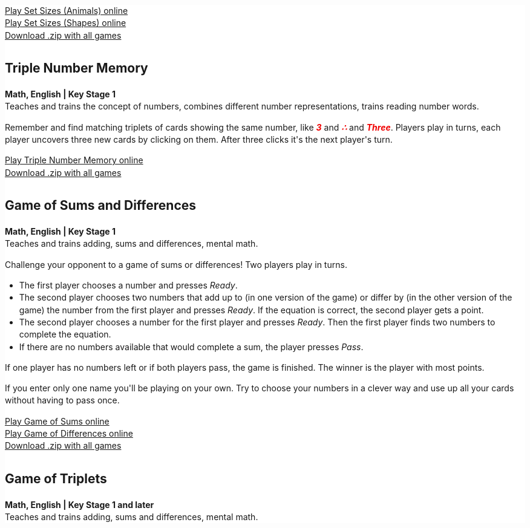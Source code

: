 [Play Set Sizes (Animals) online](../educational-html-games-master/set-sizes-animals.html)  
[Play Set Sizes (Shapes) online](../educational-html-games-master/set-sizes-shapes.html)  
[Download .zip with all games](https://github.com/jkanev/educational-html-games/archive/master.zip)  


<div id='id-triple-number-memory-en'/>

## Triple Number Memory ##
__Math, English | Key Stage 1__  
Teaches and trains the concept of numbers, combines different number representations, trains reading number words.

Remember and find matching triplets of cards showing the same number, like
<span style="color: #f00000;"><b>_3_</b></span> and <span style="color: #f00000;"><b>_&#8756;_</b></span> and
<span style="color: #f00000;"><b>_Three_</b></span>. Players play in turns, each player uncovers three new cards by
clicking on them. After three clicks it's the next player's turn.

[Play Triple Number Memory online](../educational-html-games-master/triple-number-memory(EN-VI).html)  
[Download .zip with all games](https://github.com/jkanev/educational-html-games/archive/master.zip)  


<div id='id-game-of-sums-en'/>

## Game of Sums and Differences ##
__Math, English | Key Stage 1__  
Teaches and trains adding, sums and differences, mental math.

Challenge your opponent to a game of sums or differences! Two players play in turns.
* The first player chooses a number and presses _Ready_.
* The second player chooses two numbers that add up to (in one version of the game) or differ by (in the other version
of the game) the number from the first player and presses _Ready_. If the
equation is correct, the second player gets a point.
* The second player chooses a number for the first player and presses _Ready_. Then the first player finds two numbers
to complete the equation.
* If there are no numbers available that would complete a sum, the player presses _Pass_.

If one player has no numbers left or if both players pass, the game is finished.
The winner is the player with most points.

If you enter only one name you'll be playing on your own. Try to choose your numbers in a clever way and use up all your
cards without having to pass once.

[Play Game of Sums online](../educational-html-games-master/game-of-sums(EN-VI).html)  
[Play Game of Differences online](../educational-html-games-master/game-of-differences(EN-VI).html)  
[Download .zip with all games](https://github.com/jkanev/educational-html-games/archive/master.zip)  


<div id='id-game-of-triplets-en'/>

## Game of Triplets ##
__Math, English | Key Stage 1 and later__  
Teaches and trains adding, sums and differences, mental math.
